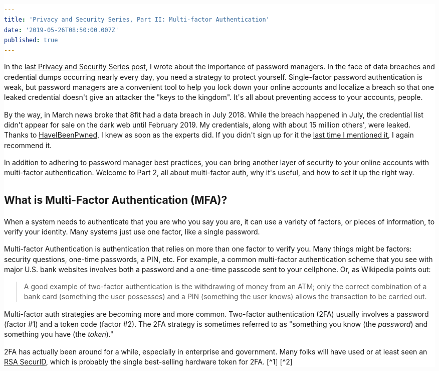 ```yaml
---
title: 'Privacy and Security Series, Part II: Multi-factor Authentication'
date: '2019-05-26T08:50:00.007Z'
published: true
---
```


In the [last Privacy and Security Series
post](../privacy-and-security-series-part-i-password-managers/), I wrote about
the importance of password managers. In the face of data breaches and credential
dumps occurring nearly every day, you need a strategy to protect yourself.
Single-factor password authentication is weak, but password managers are a convenient tool to help you lock down your online accounts and localize
a breach so that one leaked credential doesn't give an attacker the "keys to the
kingdom". It's all about preventing access to your accounts, people.

By the way, in March news broke that 8fit had a data breach in July 2018. While
the breach happened in July, the credential list didn't appear for sale on the
dark web until February 2019. My credentials, along with about 15 million
others', were leaked. Thanks to [HaveIBeenPwned](https://haveibeenpwned.com), I
knew as soon as the experts did. If you didn't sign up for it the [last time I
mentioned it](../privacy-and-security-series-part-i-password-managers/), I again
recommend it.

In addition to adhering to password manager best practices, you can bring
another layer of security to your online accounts with multi-factor
authentication. Welcome to Part 2, all about multi-factor auth, why it's useful,
and how to set it up the right way.

## What is Multi-Factor Authentication (MFA)?

When a system needs to authenticate that you are who you say you are, it can use
a variety of factors, or pieces of information, to verify your identity. Many
systems just use one factor, like a single password.

Multi-factor Authentication is authentication that relies on more than one
factor to verify you. Many things might be factors: security questions, one-time
passwords, a PIN, etc. For example, a common multi-factor authentication scheme
that you see with major U.S. bank websites involves both a password and a
one-time passcode sent to your cellphone. Or, as Wikipedia points out:

> A good example of two-factor authentication is the withdrawing of money from
> an ATM; only the correct combination of a bank card (something the user
> possesses) and a PIN (something the user knows) allows the transaction to be
> carried out.

Multi-factor auth strategies are becoming more and more common. Two-factor
authentication (2FA) usually involves a password (factor #1) and a token code
(factor #2). The 2FA strategy is sometimes referred to as "something you know
(the _password_) and something you have (the _token_)."

2FA has actually been around for a while, especially in enterprise and
government. Many folks will have used or at least seen an [RSA
SecurID](https://en.m.wikipedia.org/wiki/RSA_SecurID), which is probably the
single best-selling hardware token for 2FA. [^1] [^2]
